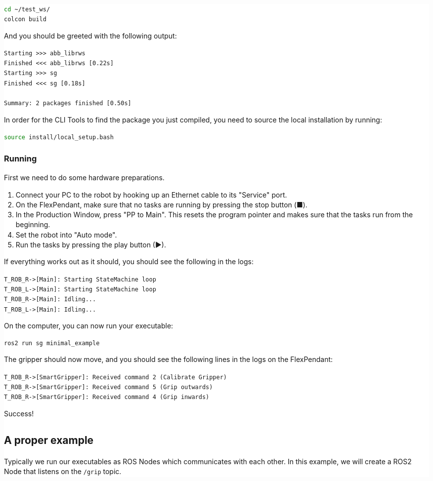 ```bash
cd ~/test_ws/ 
colcon build
```
And you should be greeted with the following output:
```
Starting >>> abb_librws
Finished <<< abb_librws [0.22s]                       
Starting >>> sg
Finished <<< sg [0.18s]      

Summary: 2 packages finished [0.50s]
```

In order for the CLI Tools to find the package you just compiled, you need to source the local installation by running:
```bash
source install/local_setup.bash
```

### Running

First we need to do some hardware preparations.

1. Connect your PC to the robot by hooking up an Ethernet cable to its "Service" port.
2. On the FlexPendant, make sure that no tasks are running by pressing the stop button (■).
3. In the Production Window, press "PP to Main". This resets the program pointer and makes sure that the tasks run from the beginning. 
4. Set the robot into "Auto mode".
5. Run the tasks by pressing the play button (▶).


If everything works out as it should, you should see the following in the logs:
```
T_ROB_R->[Main]: Starting StateMachine loop
T_ROB_L->[Main]: Starting StateMachine loop
T_ROB_R->[Main]: Idling...
T_ROB_L->[Main]: Idling...
```

On the computer, you can now run your executable:
```
ros2 run sg minimal_example
```

The gripper should now move, and you should see the following lines in the logs on the FlexPendant:
```
T_ROB_R->[SmartGripper]: Received command 2 (Calibrate Gripper)
T_ROB_R->[SmartGripper]: Received command 5 (Grip outwards)
T_ROB_R->[SmartGripper]: Received command 4 (Grip inwards)
```

Success! 

## A proper example
Typically we run our executables as ROS Nodes which communicates with each other. In this example, we will create a ROS2 Node that listens on the `/grip` topic.

